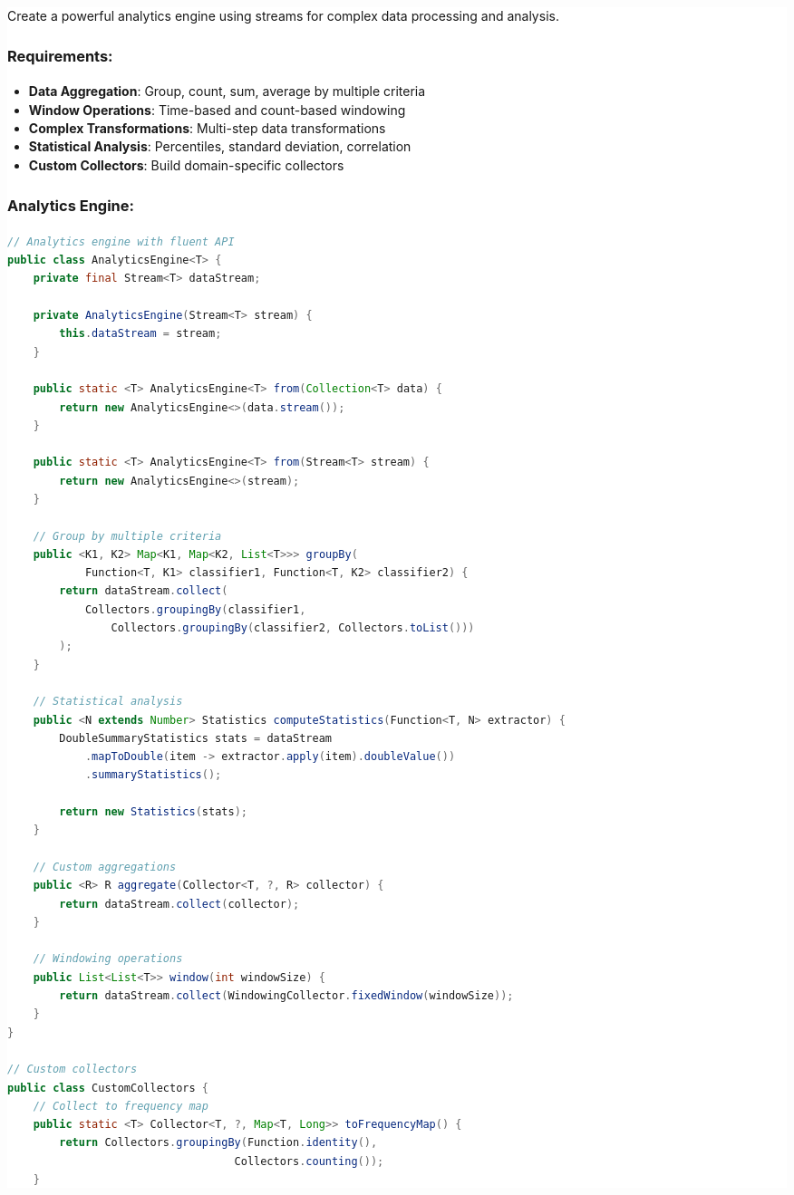 Create a powerful analytics engine using streams for complex data processing and analysis.

### Requirements:
- **Data Aggregation**: Group, count, sum, average by multiple criteria
- **Window Operations**: Time-based and count-based windowing
- **Complex Transformations**: Multi-step data transformations
- **Statistical Analysis**: Percentiles, standard deviation, correlation
- **Custom Collectors**: Build domain-specific collectors

### Analytics Engine:
```java
// Analytics engine with fluent API
public class AnalyticsEngine<T> {
    private final Stream<T> dataStream;
    
    private AnalyticsEngine(Stream<T> stream) {
        this.dataStream = stream;
    }
    
    public static <T> AnalyticsEngine<T> from(Collection<T> data) {
        return new AnalyticsEngine<>(data.stream());
    }
    
    public static <T> AnalyticsEngine<T> from(Stream<T> stream) {
        return new AnalyticsEngine<>(stream);
    }
    
    // Group by multiple criteria
    public <K1, K2> Map<K1, Map<K2, List<T>>> groupBy(
            Function<T, K1> classifier1, Function<T, K2> classifier2) {
        return dataStream.collect(
            Collectors.groupingBy(classifier1,
                Collectors.groupingBy(classifier2, Collectors.toList()))
        );
    }
    
    // Statistical analysis
    public <N extends Number> Statistics computeStatistics(Function<T, N> extractor) {
        DoubleSummaryStatistics stats = dataStream
            .mapToDouble(item -> extractor.apply(item).doubleValue())
            .summaryStatistics();
            
        return new Statistics(stats);
    }
    
    // Custom aggregations
    public <R> R aggregate(Collector<T, ?, R> collector) {
        return dataStream.collect(collector);
    }
    
    // Windowing operations
    public List<List<T>> window(int windowSize) {
        return dataStream.collect(WindowingCollector.fixedWindow(windowSize));
    }
}

// Custom collectors
public class CustomCollectors {
    // Collect to frequency map
    public static <T> Collector<T, ?, Map<T, Long>> toFrequencyMap() {
        return Collectors.groupingBy(Function.identity(), 
                                   Collectors.counting());
    }
```